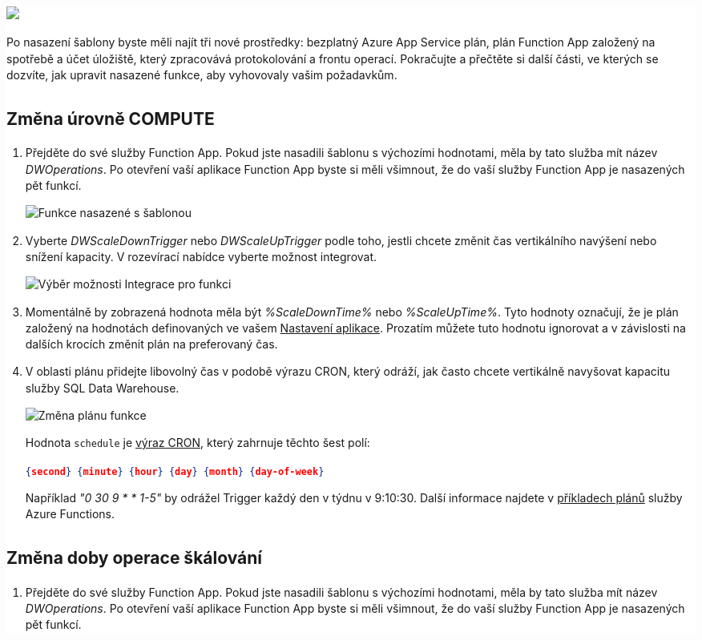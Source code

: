 <a href="https://portal.azure.com/#create/Microsoft.Template/uri/https%3A%2F%2Fraw.githubusercontent.com%2FMicrosoft%2Fsql-data-warehouse-samples%2Fmaster%2Farm-templates%2FsqlDwTimerScaler%2Fazuredeploy.json" target="_blank">
<img src="https://raw.githubusercontent.com/Azure/azure-quickstart-templates/master/1-CONTRIBUTION-GUIDE/images/deploytoazure.png"/>
</a>

Po nasazení šablony byste měli najít tři nové prostředky: bezplatný Azure App Service plán, plán Function App založený na spotřebě a účet úložiště, který zpracovává protokolování a frontu operací. Pokračujte a přečtěte si další části, ve kterých se dozvíte, jak upravit nasazené funkce, aby vyhovovaly vašim požadavkům.

## <a name="change-the-compute-level"></a>Změna úrovně COMPUTE

1. Přejděte do své služby Function App. Pokud jste nasadili šablonu s výchozími hodnotami, měla by tato služba mít název *DWOperations*. Po otevření vaší aplikace Function App byste si měli všimnout, že do vaší služby Function App je nasazených pět funkcí.

   ![Funkce nasazené s šablonou](./media/manage-compute-with-azure-functions/five-functions.png)

2. Vyberte *DWScaleDownTrigger* nebo *DWScaleUpTrigger* podle toho, jestli chcete změnit čas vertikálního navýšení nebo snížení kapacity. V rozevírací nabídce vyberte možnost integrovat.

   ![Výběr možnosti Integrace pro funkci](./media/manage-compute-with-azure-functions/select-integrate.png)

3. Momentálně by zobrazená hodnota měla být *%ScaleDownTime%* nebo *%ScaleUpTime%*. Tyto hodnoty označují, že je plán založený na hodnotách definovaných ve vašem [Nastavení aplikace](../../azure-functions/functions-how-to-use-azure-function-app-settings.md?toc=/azure/synapse-analytics/sql-data-warehouse/toc.json&bc=/azure/synapse-analytics/sql-data-warehouse/breadcrumb/toc.json). Prozatím můžete tuto hodnotu ignorovat a v závislosti na dalších krocích změnit plán na preferovaný čas.

4. V oblasti plánu přidejte libovolný čas v podobě výrazu CRON, který odráží, jak často chcete vertikálně navyšovat kapacitu služby SQL Data Warehouse.

   ![Změna plánu funkce](./media/manage-compute-with-azure-functions/change-schedule.png)

   Hodnota `schedule` je [výraz CRON](https://en.wikipedia.org/wiki/Cron#CRON_expression), který zahrnuje těchto šest polí:

   ```json
   {second} {minute} {hour} {day} {month} {day-of-week}
   ```

   Například *"0 30 9 * * 1-5"* by odrážel Trigger každý den v týdnu v 9:10:30. Další informace najdete v [příkladech plánů](../../azure-functions/functions-bindings-timer.md?toc=/azure/synapse-analytics/sql-data-warehouse/toc.json&bc=/azure/synapse-analytics/sql-data-warehouse/breadcrumb/toc.json#example) služby Azure Functions.

## <a name="change-the-time-of-the-scale-operation"></a>Změna doby operace škálování

1. Přejděte do své služby Function App. Pokud jste nasadili šablonu s výchozími hodnotami, měla by tato služba mít název *DWOperations*. Po otevření vaší aplikace Function App byste si měli všimnout, že do vaší služby Function App je nasazených pět funkcí.
